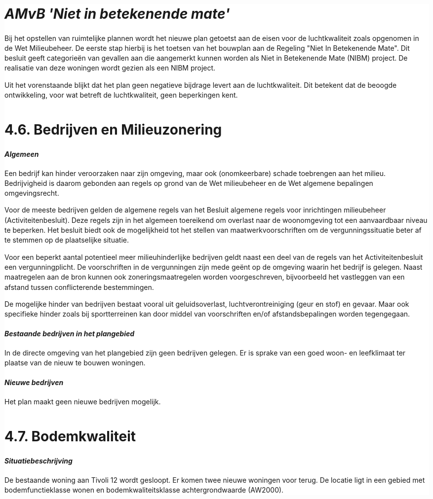 # *AMvB 'Niet in betekenende mate'*

Bij het opstellen van ruimtelijke plannen wordt het nieuwe plan getoetst aan de eisen voor de luchtkwaliteit zoals opgenomen in de Wet Milieubeheer. De eerste stap hierbij is het toetsen van het bouwplan aan de Regeling "Niet In Betekenende Mate". Dit besluit geeft categorieën van gevallen aan die aangemerkt kunnen worden als Niet in Betekenende Mate (NIBM) project. De realisatie van deze woningen wordt gezien als een NIBM project.

Uit het vorenstaande blijkt dat het plan geen negatieve bijdrage levert aan de luchtkwaliteit. Dit betekent dat de beoogde ontwikkeling, voor wat betreft de luchtkwaliteit, geen beperkingen kent.

# <span id="page-24-0"></span>**4.6. Bedrijven en Milieuzonering**

#### *Algemeen*

Een bedrijf kan hinder veroorzaken naar zijn omgeving, maar ook (onomkeerbare) schade toebrengen aan het milieu. Bedrijvigheid is daarom gebonden aan regels op grond van de Wet milieubeheer en de Wet algemene bepalingen omgevingsrecht.

Voor de meeste bedrijven gelden de algemene regels van het Besluit algemene regels voor inrichtingen milieubeheer (Activiteitenbesluit). Deze regels zijn in het algemeen toereikend om overlast naar de woonomgeving tot een aanvaardbaar niveau te beperken. Het besluit biedt ook de mogelijkheid tot het stellen van maatwerkvoorschriften om de vergunningssituatie beter af te stemmen op de plaatselijke situatie.

Voor een beperkt aantal potentieel meer milieuhinderlijke bedrijven geldt naast een deel van de regels van het Activiteitenbesluit een vergunningplicht. De voorschriften in de vergunningen zijn mede geënt op de omgeving waarin het bedrijf is gelegen. Naast maatregelen aan de bron kunnen ook zoneringsmaatregelen worden voorgeschreven, bijvoorbeeld het vastleggen van een afstand tussen conflicterende bestemmingen.

De mogelijke hinder van bedrijven bestaat vooral uit geluidsoverlast, luchtverontreiniging (geur en stof) en gevaar. Maar ook specifieke hinder zoals bij sportterreinen kan door middel van voorschriften en/of afstandsbepalingen worden tegengegaan.

#### *Bestaande bedrijven in het plangebied*

In de directe omgeving van het plangebied zijn geen bedrijven gelegen. Er is sprake van een goed woon- en leefklimaat ter plaatse van de nieuw te bouwen woningen.

#### *Nieuwe bedrijven*

Het plan maakt geen nieuwe bedrijven mogelijk.

# <span id="page-24-1"></span>**4.7. Bodemkwaliteit**

#### *Situatiebeschrijving*

De bestaande woning aan Tivoli 12 wordt gesloopt. Er komen twee nieuwe woningen voor terug. De locatie ligt in een gebied met bodemfunctieklasse wonen en bodemkwaliteitsklasse achtergrondwaarde (AW2000).
